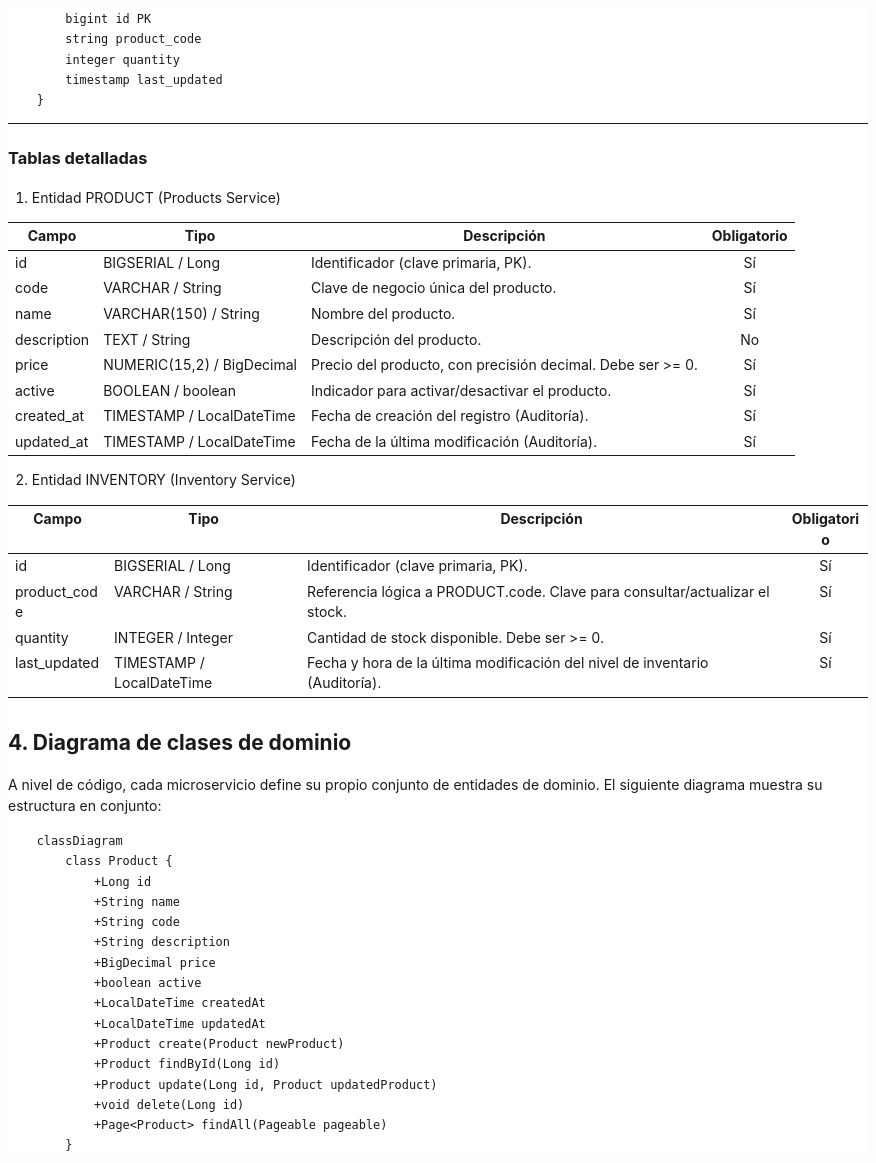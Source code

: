 ```mermaid
        bigint id PK
        string product_code
        integer quantity
        timestamp last_updated
    }
```

---

### Tablas detalladas

1. Entidad PRODUCT (Products Service)

| Campo | Tipo | Descripción | Obligatorio |
|---|---|---|:---:|
| id | BIGSERIAL / Long | Identificador (clave primaria, PK). | Sí |
| code | VARCHAR / String | Clave de negocio única del producto. | Sí |
| name | VARCHAR(150) / String | Nombre del producto. | Sí|
| description | TEXT / String | Descripción del producto. | No |
| price | NUMERIC(15,2) / BigDecimal | Precio del producto, con precisión decimal. Debe ser >= 0. | Sí |
| active | BOOLEAN / boolean | Indicador para activar/desactivar el producto. | Sí |
| created_at | TIMESTAMP / LocalDateTime | Fecha de creación del registro (Auditoría). | Sí |
| updated_at | TIMESTAMP / LocalDateTime | Fecha de la última modificación (Auditoría). | Sí |


2. Entidad INVENTORY (Inventory Service)


| Campo | Tipo | Descripción | Obligatorio |
|---|---|---|:---:|
| id | BIGSERIAL / Long | Identificador (clave primaria, PK). | Sí |
| product_code | VARCHAR / String | Referencia lógica a PRODUCT.code. Clave para consultar/actualizar el stock. | Sí |
| quantity | INTEGER / Integer | Cantidad de stock disponible. Debe ser >= 0. | Sí|
| last_updated | TIMESTAMP / LocalDateTime | Fecha y hora de la última modificación del nivel de inventario (Auditoría). | Sí |


## 4. Diagrama de clases de dominio
A nivel de código, cada microservicio define su propio conjunto de entidades de dominio.
El siguiente diagrama muestra su estructura en conjunto:
```mermaid
    classDiagram
        class Product {
            +Long id
            +String name
            +String code
            +String description
            +BigDecimal price
            +boolean active
            +LocalDateTime createdAt
            +LocalDateTime updatedAt
            +Product create(Product newProduct)
            +Product findById(Long id)
            +Product update(Long id, Product updatedProduct)
            +void delete(Long id)
            +Page<Product> findAll(Pageable pageable)
        }

```